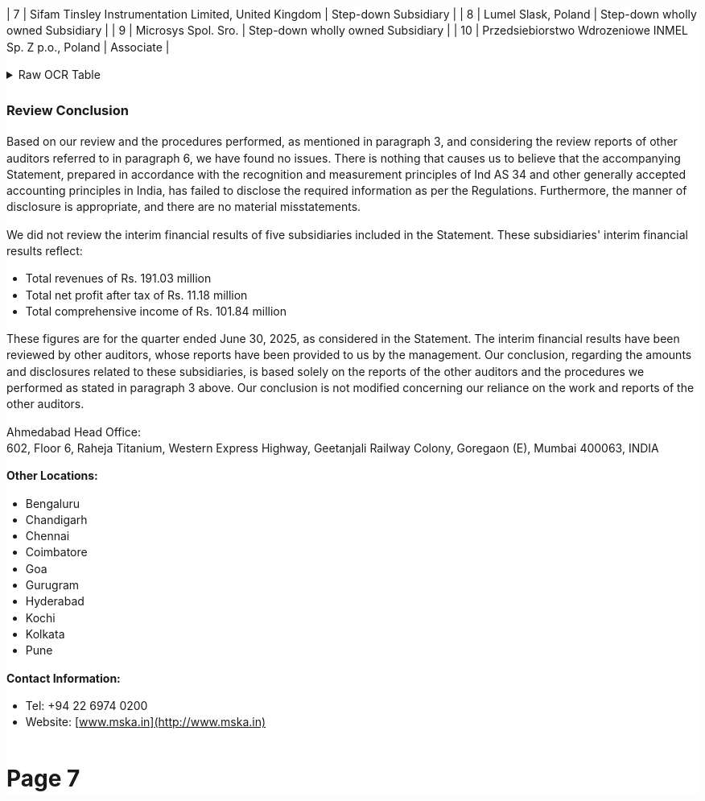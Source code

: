 | 7      | Sifam Tinsley Instrumentation Limited, United Kingdom                              | Step-down Subsidiary                              |
| 8      | Lumel Slask, Poland                                                                | Step-down wholly owned Subsidiary                 |
| 9      | Microsys Spol. Sro.                                                                | Step-down wholly owned Subsidiary                 |
| 10     | Przedsiebiorstwo Wdrozeniowe INMEL Sp. Z p.o., Poland                              | Associate                                         |

<details><summary>Raw OCR Table</summary></details>

### Review Conclusion

Based on our review and the procedures performed, as mentioned in paragraph 3, and considering the review reports of other auditors referred to in paragraph 6, we have found no issues. There is nothing that causes us to believe that the accompanying Statement, prepared in accordance with the recognition and measurement principles of Ind AS 34 and other generally accepted accounting principles in India, has failed to disclose the required information as per the Regulations. Furthermore, the manner of disclosure is appropriate, and there are no material misstatements.

We did not review the interim financial results of five subsidiaries included in the Statement. These subsidiaries' interim financial results reflect:

- Total revenues of Rs. 191.03 million
- Total net profit after tax of Rs. 11.18 million
- Total comprehensive income of Rs. 101.84 million

These figures are for the quarter ended June 30, 2025, as considered in the Statement. The interim financial results have been reviewed by other auditors, whose reports have been provided to us by the management. Our conclusion, regarding the amounts and disclosures related to these subsidiaries, is based solely on the reports of the other auditors and the procedures we performed as stated in paragraph 3 above. Our conclusion is not modified concerning our reliance on the work and reports of the other auditors.

Ahmedabad Head Office:  
602, Floor 6, Raheja Titanium, Western Express Highway, Geetanjali Railway Colony, Goregaon (E), Mumbai 400063, INDIA

**Other Locations:**

- Bengaluru
- Chandigarh
- Chennai
- Coimbatore
- Goa
- Gurugram
- Hyderabad
- Kochi
- Kolkata
- Pune

**Contact Information:**

- Tel: +94 22 6974 0200
- Website: [www.mska.in](http://www.mska.in)

# Page 7
